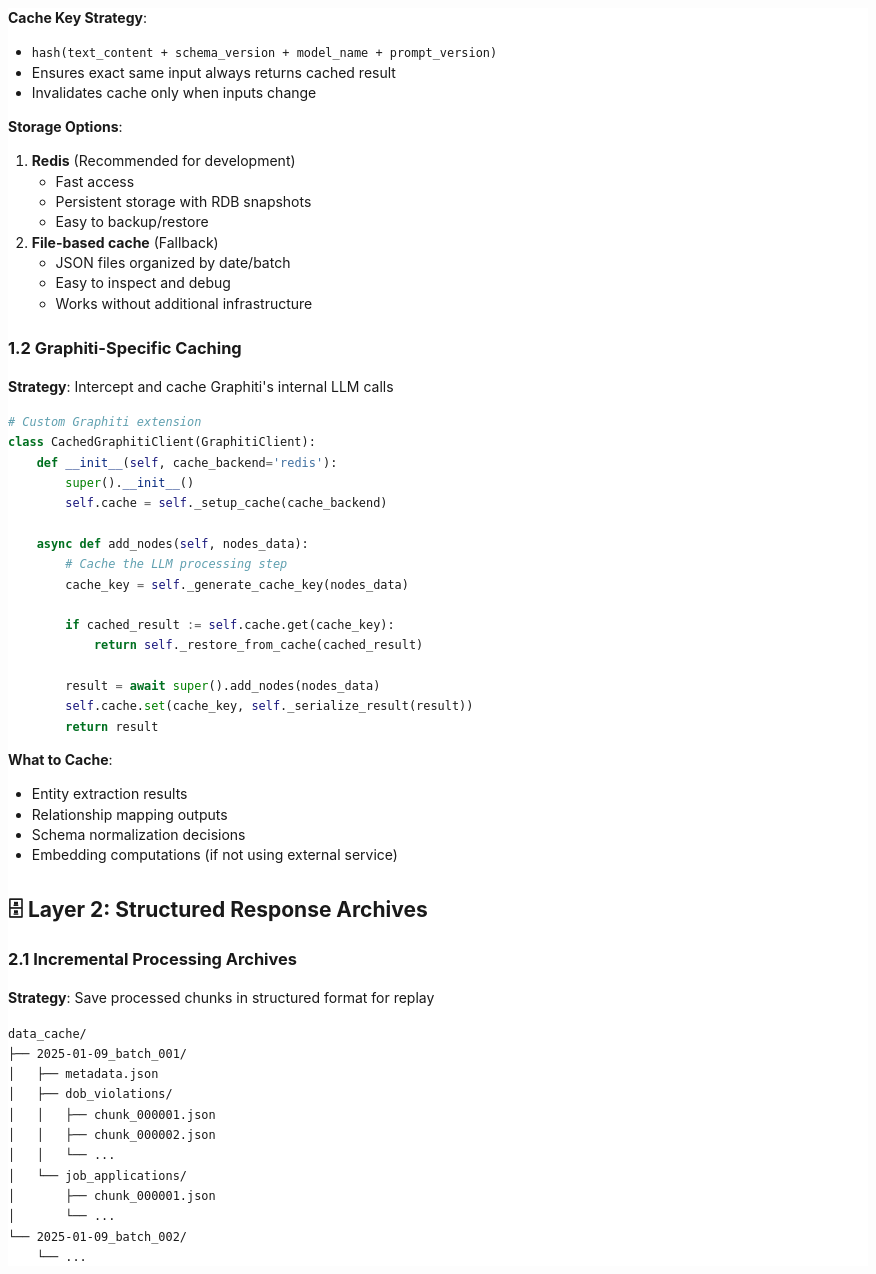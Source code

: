 **Cache Key Strategy**:

- `hash(text_content + schema_version + model_name + prompt_version)`
- Ensures exact same input always returns cached result
- Invalidates cache only when inputs change

**Storage Options**:

1. **Redis** (Recommended for development)
   - Fast access
   - Persistent storage with RDB snapshots
   - Easy to backup/restore
2. **File-based cache** (Fallback)
   - JSON files organized by date/batch
   - Easy to inspect and debug
   - Works without additional infrastructure

### 1.2 Graphiti-Specific Caching

**Strategy**: Intercept and cache Graphiti's internal LLM calls

```python
# Custom Graphiti extension
class CachedGraphitiClient(GraphitiClient):
    def __init__(self, cache_backend='redis'):
        super().__init__()
        self.cache = self._setup_cache(cache_backend)

    async def add_nodes(self, nodes_data):
        # Cache the LLM processing step
        cache_key = self._generate_cache_key(nodes_data)

        if cached_result := self.cache.get(cache_key):
            return self._restore_from_cache(cached_result)

        result = await super().add_nodes(nodes_data)
        self.cache.set(cache_key, self._serialize_result(result))
        return result
```

**What to Cache**:

- Entity extraction results
- Relationship mapping outputs
- Schema normalization decisions
- Embedding computations (if not using external service)

## 🗄️ Layer 2: Structured Response Archives

### 2.1 Incremental Processing Archives

**Strategy**: Save processed chunks in structured format for replay

```
data_cache/
├── 2025-01-09_batch_001/
│   ├── metadata.json
│   ├── dob_violations/
│   │   ├── chunk_000001.json
│   │   ├── chunk_000002.json
│   │   └── ...
│   └── job_applications/
│       ├── chunk_000001.json
│       └── ...
└── 2025-01-09_batch_002/
    └── ...
```
